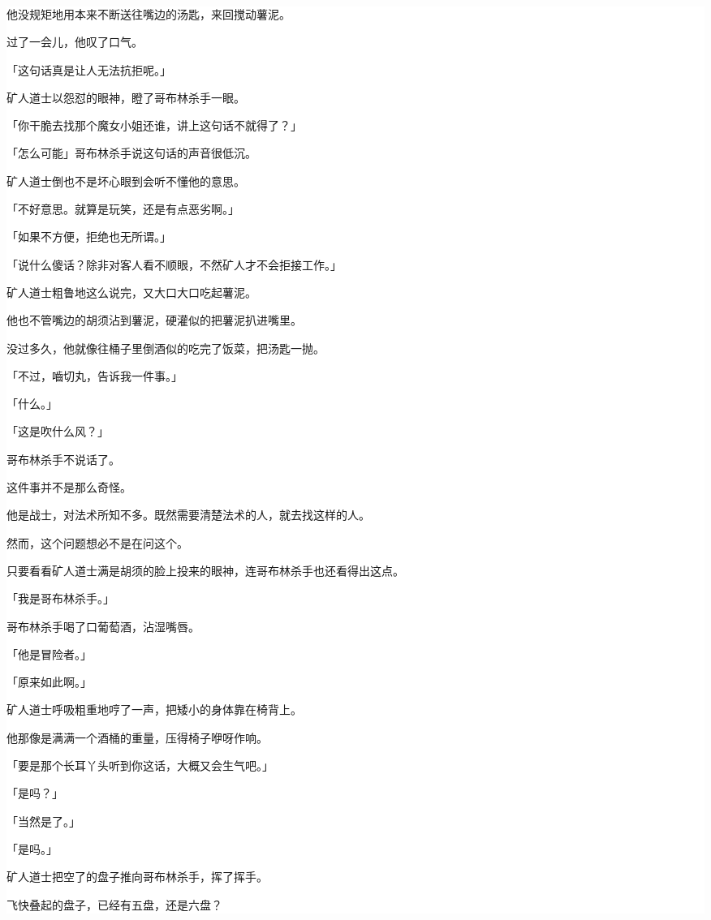 他没规矩地用本来不断送往嘴边的汤匙，来回搅动薯泥。

过了一会儿，他叹了口气。

「这句话真是让人无法抗拒呢。」

矿人道士以怨怼的眼神，瞪了哥布林杀手一眼。

「你干脆去找那个魔女小姐还谁，讲上这句话不就得了？」

「怎么可能」哥布林杀手说这句话的声音很低沉。

矿人道士倒也不是坏心眼到会听不懂他的意思。

「不好意思。就算是玩笑，还是有点恶劣啊。」

「如果不方便，拒绝也无所谓。」

「说什么傻话？除非对客人看不顺眼，不然矿人才不会拒接工作。」

矿人道士粗鲁地这么说完，又大口大口吃起薯泥。

他也不管嘴边的胡须沾到薯泥，硬灌似的把薯泥扒进嘴里。

没过多久，他就像往桶子里倒酒似的吃完了饭菜，把汤匙一抛。

「不过，嚙切丸，告诉我一件事。」

「什么。」

「这是吹什么风？」

哥布林杀手不说话了。

这件事并不是那么奇怪。

他是战士，对法术所知不多。既然需要清楚法术的人，就去找这样的人。

然而，这个问题想必不是在问这个。

只要看看矿人道士满是胡须的脸上投来的眼神，连哥布林杀手也还看得出这点。

「我是哥布林杀手。」

哥布林杀手喝了口葡萄酒，沾湿嘴唇。

「他是冒险者。」

「原来如此啊。」

矿人道士呼吸粗重地哼了一声，把矮小的身体靠在椅背上。

他那像是满满一个酒桶的重量，压得椅子咿呀作响。

「要是那个长耳丫头听到你这话，大概又会生气吧。」

「是吗？」

「当然是了。」

「是吗。」

矿人道士把空了的盘子推向哥布林杀手，挥了挥手。

飞快叠起的盘子，已经有五盘，还是六盘？
